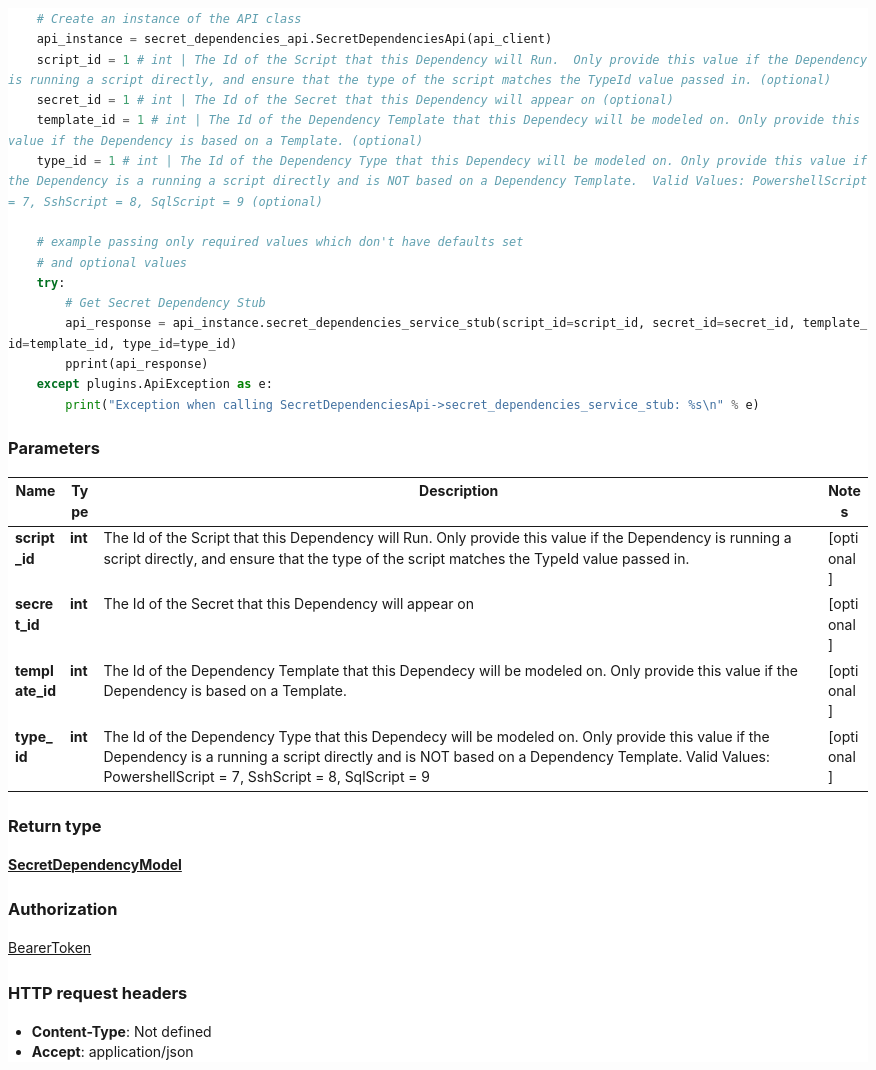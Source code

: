 ```python
    # Create an instance of the API class
    api_instance = secret_dependencies_api.SecretDependenciesApi(api_client)
    script_id = 1 # int | The Id of the Script that this Dependency will Run.  Only provide this value if the Dependency is running a script directly, and ensure that the type of the script matches the TypeId value passed in. (optional)
    secret_id = 1 # int | The Id of the Secret that this Dependency will appear on (optional)
    template_id = 1 # int | The Id of the Dependency Template that this Dependecy will be modeled on. Only provide this value if the Dependency is based on a Template. (optional)
    type_id = 1 # int | The Id of the Dependency Type that this Dependecy will be modeled on. Only provide this value if the Dependency is a running a script directly and is NOT based on a Dependency Template.  Valid Values: PowershellScript = 7, SshScript = 8, SqlScript = 9 (optional)

    # example passing only required values which don't have defaults set
    # and optional values
    try:
        # Get Secret Dependency Stub
        api_response = api_instance.secret_dependencies_service_stub(script_id=script_id, secret_id=secret_id, template_id=template_id, type_id=type_id)
        pprint(api_response)
    except plugins.ApiException as e:
        print("Exception when calling SecretDependenciesApi->secret_dependencies_service_stub: %s\n" % e)
```


### Parameters

Name | Type | Description  | Notes
------------- | ------------- | ------------- | -------------
 **script_id** | **int**| The Id of the Script that this Dependency will Run.  Only provide this value if the Dependency is running a script directly, and ensure that the type of the script matches the TypeId value passed in. | [optional]
 **secret_id** | **int**| The Id of the Secret that this Dependency will appear on | [optional]
 **template_id** | **int**| The Id of the Dependency Template that this Dependecy will be modeled on. Only provide this value if the Dependency is based on a Template. | [optional]
 **type_id** | **int**| The Id of the Dependency Type that this Dependecy will be modeled on. Only provide this value if the Dependency is a running a script directly and is NOT based on a Dependency Template.  Valid Values: PowershellScript &#x3D; 7, SshScript &#x3D; 8, SqlScript &#x3D; 9 | [optional]

### Return type

[**SecretDependencyModel**](SecretDependencyModel.md)

### Authorization

[BearerToken](../README.md#BearerToken)

### HTTP request headers

 - **Content-Type**: Not defined
 - **Accept**: application/json
